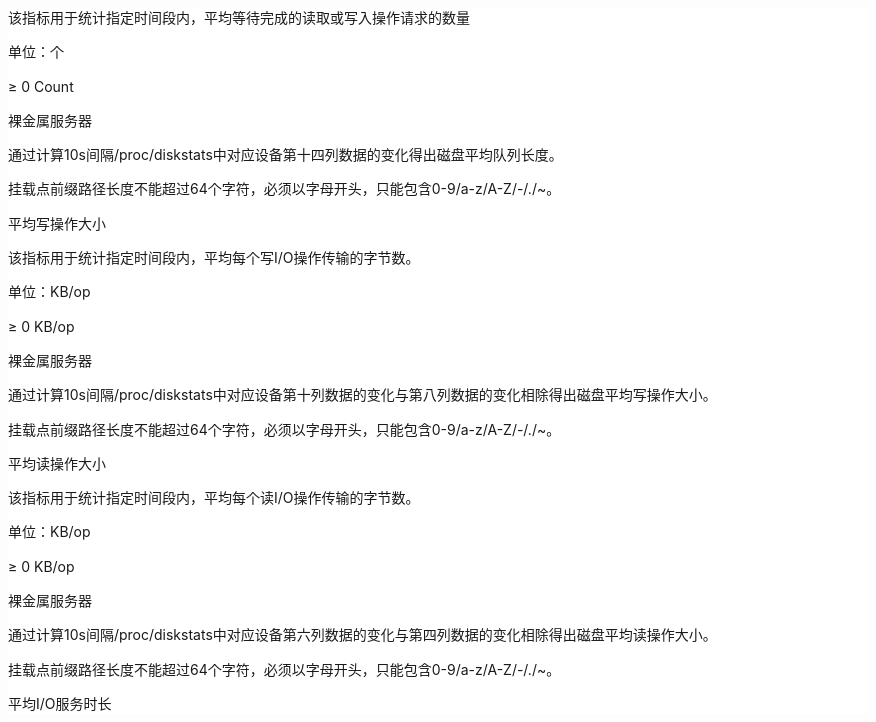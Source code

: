 <td class="cellrowborder" valign="top" width="30%" headers="mcps1.2.6.1.2 "><p id="p1314212554429"><a name="p1314212554429"></a><a name="p1314212554429"></a>该指标用于统计指定时间段内，平均等待完成的读取或写入操作请求的数量</p>
<p id="p514635511420"><a name="p514635511420"></a><a name="p514635511420"></a>单位：个</p>
</td>
<td class="cellrowborder" valign="top" width="12%" headers="mcps1.2.6.1.3 "><p id="p5152355184210"><a name="p5152355184210"></a><a name="p5152355184210"></a>≥ 0 Count</p>
</td>
<td class="cellrowborder" valign="top" width="16%" headers="mcps1.2.6.1.4 "><p id="p2015512557427"><a name="p2015512557427"></a><a name="p2015512557427"></a>裸金属服务器</p>
</td>
<td class="cellrowborder" valign="top" width="28.000000000000004%" headers="mcps1.2.6.1.5 "><p id="p11809211915"><a name="p11809211915"></a><a name="p11809211915"></a>通过计算10s间隔/proc/diskstats中对应设备第十四列数据的变化得出磁盘平均队列长度。</p>
<p id="p1813151012"><a name="p1813151012"></a><a name="p1813151012"></a>挂载点前缀路径长度不能超过64个字符，必须以字母开头，只能包含0-9/a-z/A-Z/-/./~。</p>
</td>
</tr>
<tr id="row95818494421"><td class="cellrowborder" valign="top" width="14.000000000000002%" headers="mcps1.2.6.1.1 "><p id="p3172175574210"><a name="p3172175574210"></a><a name="p3172175574210"></a>平均写操作大小</p>
</td>
<td class="cellrowborder" valign="top" width="30%" headers="mcps1.2.6.1.2 "><p id="p13177755184215"><a name="p13177755184215"></a><a name="p13177755184215"></a>该指标用于统计指定时间段内，平均每个写I/O操作传输的字节数。</p>
<p id="p318012553426"><a name="p318012553426"></a><a name="p318012553426"></a>单位：KB/op</p>
</td>
<td class="cellrowborder" valign="top" width="12%" headers="mcps1.2.6.1.3 "><p id="p8186135574216"><a name="p8186135574216"></a><a name="p8186135574216"></a>≥ 0 KB/op</p>
</td>
<td class="cellrowborder" valign="top" width="16%" headers="mcps1.2.6.1.4 "><p id="p819113557425"><a name="p819113557425"></a><a name="p819113557425"></a>裸金属服务器</p>
</td>
<td class="cellrowborder" valign="top" width="28.000000000000004%" headers="mcps1.2.6.1.5 "><p id="p161522251118"><a name="p161522251118"></a><a name="p161522251118"></a>通过计算10s间隔/proc/diskstats中对应设备第十列数据的变化与第八列数据的变化相除得出磁盘平均写操作大小。</p>
<p id="p515313258117"><a name="p515313258117"></a><a name="p515313258117"></a>挂载点前缀路径长度不能超过64个字符，必须以字母开头，只能包含0-9/a-z/A-Z/-/./~。</p>
</td>
</tr>
<tr id="row12607155119421"><td class="cellrowborder" valign="top" width="14.000000000000002%" headers="mcps1.2.6.1.1 "><p id="p92061755184217"><a name="p92061755184217"></a><a name="p92061755184217"></a>平均读操作大小</p>
</td>
<td class="cellrowborder" valign="top" width="30%" headers="mcps1.2.6.1.2 "><p id="p521217557424"><a name="p521217557424"></a><a name="p521217557424"></a>该指标用于统计指定时间段内，平均每个读I/O操作传输的字节数。</p>
<p id="p10214135515421"><a name="p10214135515421"></a><a name="p10214135515421"></a>单位：KB/op</p>
</td>
<td class="cellrowborder" valign="top" width="12%" headers="mcps1.2.6.1.3 "><p id="p152207559426"><a name="p152207559426"></a><a name="p152207559426"></a>≥ 0 KB/op</p>
</td>
<td class="cellrowborder" valign="top" width="16%" headers="mcps1.2.6.1.4 "><p id="p722625515424"><a name="p722625515424"></a><a name="p722625515424"></a>裸金属服务器</p>
</td>
<td class="cellrowborder" valign="top" width="28.000000000000004%" headers="mcps1.2.6.1.5 "><p id="p19145105520218"><a name="p19145105520218"></a><a name="p19145105520218"></a>通过计算10s间隔/proc/diskstats中对应设备第六列数据的变化与第四列数据的变化相除得出磁盘平均读操作大小。</p>
<p id="p114817551628"><a name="p114817551628"></a><a name="p114817551628"></a>挂载点前缀路径长度不能超过64个字符，必须以字母开头，只能包含0-9/a-z/A-Z/-/./~。</p>
</td>
</tr>
<tr id="row15805135318425"><td class="cellrowborder" valign="top" width="14.000000000000002%" headers="mcps1.2.6.1.1 "><p id="p823855511428"><a name="p823855511428"></a><a name="p823855511428"></a>平均I/O服务时长</p>
</td>